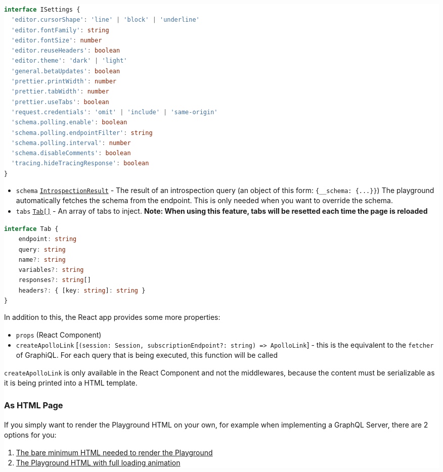 ```ts
interface ISettings {
  'editor.cursorShape': 'line' | 'block' | 'underline'
  'editor.fontFamily': string
  'editor.fontSize': number
  'editor.reuseHeaders': boolean
  'editor.theme': 'dark' | 'light'
  'general.betaUpdates': boolean
  'prettier.printWidth': number
  'prettier.tabWidth': number
  'prettier.useTabs': boolean
  'request.credentials': 'omit' | 'include' | 'same-origin'
  'schema.polling.enable': boolean
  'schema.polling.endpointFilter': string
  'schema.polling.interval': number
  'schema.disableComments': boolean
  'tracing.hideTracingResponse': boolean
}
```

- `schema` [`IntrospectionResult`](optional) - The result of an introspection query (an object of this form: `{__schema: {...}}`) The playground automatically fetches the schema from the endpoint. This is only needed when you want to override the schema.
- `tabs` [`Tab[]`](https://github.com/prisma-labs/graphql-playground/blob/master/packages/graphql-playground-react/src/state/sessions/reducers.ts#L38-L45) - An array of tabs to inject. **Note: When using this feature, tabs will be resetted each time the page is reloaded**

```ts
interface Tab {
	endpoint: string
	query: string
	name?: string
	variables?: string
	responses?: string[]
	headers?: { [key: string]: string }
}
```

In addition to this, the React app provides some more properties:

- `props` (React Component)
- `createApolloLink` [`(session: Session, subscriptionEndpoint?: string) => ApolloLink`] - this is the equivalent to the `fetcher` of GraphiQL. For each query that is being executed, this function will be called

`createApolloLink` is only available in the React Component and not the middlewares, because the content must be serializable as it is being printed into a HTML template.

### As HTML Page

If you simply want to render the Playground HTML on your own, for example when implementing a GraphQL Server, there are 2 options for you:

1.  [The bare minimum HTML needed to render the Playground](https://github.com/prismagraphql/graphql-playground/blob/master/packages/graphql-playground-html/minimal.html)
2.  [The Playground HTML with full loading animation](https://github.com/prismagraphql/graphql-playground/blob/master/packages/graphql-playground-html/withAnimation.html)
